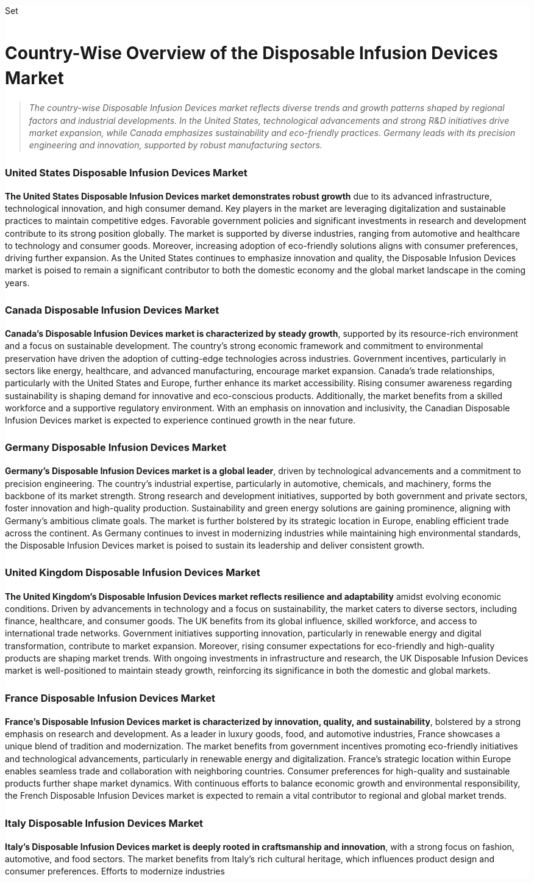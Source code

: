 Set</li></ul><h1><span class="">Country-Wise Overview of the Disposable Infusion Devices Market<br /></span></h1><blockquote><p><em><span class="">The country-wise Disposable Infusion Devices market reflects diverse trends and growth patterns shaped by regional factors and industrial developments. In the United States, technological advancements and strong R&amp;D initiatives drive market expansion, while Canada emphasizes sustainability and eco-friendly practices. Germany leads with its precision engineering and innovation, supported by robust manufacturing sectors.</span></em></p></blockquote><h3><strong>United States Disposable Infusion Devices Market</strong></h3><p><strong>The United States Disposable Infusion Devices market demonstrates robust growth</strong> due to its advanced infrastructure, technological innovation, and high consumer demand. Key players in the market are leveraging digitalization and sustainable practices to maintain competitive edges. Favorable government policies and significant investments in research and development contribute to its strong position globally. The market is supported by diverse industries, ranging from automotive and healthcare to technology and consumer goods. Moreover, increasing adoption of eco-friendly solutions aligns with consumer preferences, driving further expansion. As the United States continues to emphasize innovation and quality, the Disposable Infusion Devices market is poised to remain a significant contributor to both the domestic economy and the global market landscape in the coming years.</p><h3><strong>Canada Disposable Infusion Devices Market</strong></h3><p><strong>Canada&rsquo;s Disposable Infusion Devices market is characterized by steady growth</strong>, supported by its resource-rich environment and a focus on sustainable development. The country&rsquo;s strong economic framework and commitment to environmental preservation have driven the adoption of cutting-edge technologies across industries. Government incentives, particularly in sectors like energy, healthcare, and advanced manufacturing, encourage market expansion. Canada&rsquo;s trade relationships, particularly with the United States and Europe, further enhance its market accessibility. Rising consumer awareness regarding sustainability is shaping demand for innovative and eco-conscious products. Additionally, the market benefits from a skilled workforce and a supportive regulatory environment. With an emphasis on innovation and inclusivity, the Canadian Disposable Infusion Devices market is expected to experience continued growth in the near future.</p><h3><strong>Germany Disposable Infusion Devices Market</strong></h3><p><strong>Germany&rsquo;s Disposable Infusion Devices market is a global leader</strong>, driven by technological advancements and a commitment to precision engineering. The country&rsquo;s industrial expertise, particularly in automotive, chemicals, and machinery, forms the backbone of its market strength. Strong research and development initiatives, supported by both government and private sectors, foster innovation and high-quality production. Sustainability and green energy solutions are gaining prominence, aligning with Germany&rsquo;s ambitious climate goals. The market is further bolstered by its strategic location in Europe, enabling efficient trade across the continent. As Germany continues to invest in modernizing industries while maintaining high environmental standards, the Disposable Infusion Devices market is poised to sustain its leadership and deliver consistent growth.</p><h3><strong>United Kingdom Disposable Infusion Devices Market</strong></h3><p><strong>The United Kingdom&rsquo;s Disposable Infusion Devices market reflects resilience and adaptability</strong> amidst evolving economic conditions. Driven by advancements in technology and a focus on sustainability, the market caters to diverse sectors, including finance, healthcare, and consumer goods. The UK benefits from its global influence, skilled workforce, and access to international trade networks. Government initiatives supporting innovation, particularly in renewable energy and digital transformation, contribute to market expansion. Moreover, rising consumer expectations for eco-friendly and high-quality products are shaping market trends. With ongoing investments in infrastructure and research, the UK Disposable Infusion Devices market is well-positioned to maintain steady growth, reinforcing its significance in both the domestic and global markets.</p><h3><strong>France Disposable Infusion Devices Market</strong></h3><p><strong>France&rsquo;s Disposable Infusion Devices market is characterized by innovation, quality, and sustainability</strong>, bolstered by a strong emphasis on research and development. As a leader in luxury goods, food, and automotive industries, France showcases a unique blend of tradition and modernization. The market benefits from government incentives promoting eco-friendly initiatives and technological advancements, particularly in renewable energy and digitalization. France&rsquo;s strategic location within Europe enables seamless trade and collaboration with neighboring countries. Consumer preferences for high-quality and sustainable products further shape market dynamics. With continuous efforts to balance economic growth and environmental responsibility, the French Disposable Infusion Devices market is expected to remain a vital contributor to regional and global market trends.</p><h3><strong>Italy Disposable Infusion Devices Market</strong></h3><p><strong>Italy&rsquo;s Disposable Infusion Devices market is deeply rooted in craftsmanship and innovation</strong>, with a strong focus on fashion, automotive, and food sectors. The market benefits from Italy&rsquo;s rich cultural heritage, which influences product design and consumer preferences. Efforts to modernize industries